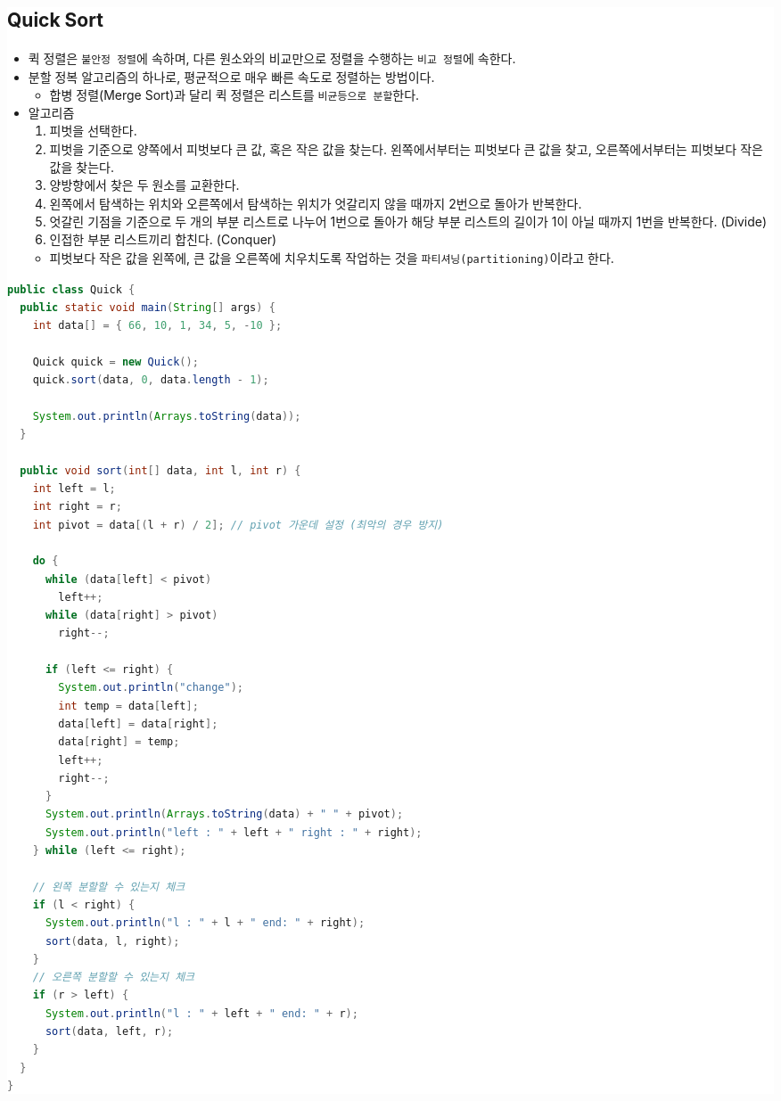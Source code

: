 ## Quick Sort

- 퀵 정렬은 `불안정 정렬`에 속하며, 다른 원소와의 비교만으로 정렬을 수행하는 `비교 정렬`에 속한다.
- 분할 정복 알고리즘의 하나로, 평균적으로 매우 빠른 속도로 정렬하는 방법이다.
  - 합병 정렬(Merge Sort)과 달리 퀵 정렬은 리스트를 `비균등으로 분할`한다.
- 알고리즘
  1. 피벗을 선택한다.
  2. 피벗을 기준으로 양쪽에서 피벗보다 큰 값, 혹은 작은 값을 찾는다. 왼쪽에서부터는 피벗보다 큰 값을 찾고, 오른쪽에서부터는 피벗보다 작은 값을 찾는다.
  3. 양방향에서 찾은 두 원소를 교환한다.
  4. 왼쪽에서 탐색하는 위치와 오른쪽에서 탐색하는 위치가 엇갈리지 않을 때까지 2번으로 돌아가 반복한다.
  5. 엇갈린 기점을 기준으로 두 개의 부분 리스트로 나누어 1번으로 돌아가 해당 부분 리스트의 길이가 1이 아닐 때까지 1번을 반복한다. (Divide)
  6. 인접한 부분 리스트끼리 합친다. (Conquer)
  - 피벗보다 작은 값을 왼쪽에, 큰 값을 오른쪽에 치우치도록 작업하는 것을 `파티셔닝(partitioning)`이라고 한다.

```java
public class Quick {
  public static void main(String[] args) {
    int data[] = { 66, 10, 1, 34, 5, -10 };

    Quick quick = new Quick();
    quick.sort(data, 0, data.length - 1);

    System.out.println(Arrays.toString(data));
  }

  public void sort(int[] data, int l, int r) {
    int left = l;
    int right = r;
    int pivot = data[(l + r) / 2]; // pivot 가운데 설정 (최악의 경우 방지)

    do {
      while (data[left] < pivot)
        left++;
      while (data[right] > pivot)
        right--;

      if (left <= right) {
        System.out.println("change");
        int temp = data[left];
        data[left] = data[right];
        data[right] = temp;
        left++;
        right--;
      }
      System.out.println(Arrays.toString(data) + " " + pivot);
      System.out.println("left : " + left + " right : " + right);
    } while (left <= right);

    // 왼쪽 분할할 수 있는지 체크
    if (l < right) {
      System.out.println("l : " + l + " end: " + right);
      sort(data, l, right);
    }
    // 오른쪽 분할할 수 있는지 체크
    if (r > left) {
      System.out.println("l : " + left + " end: " + r);
      sort(data, left, r);
    }
  }
}
```
